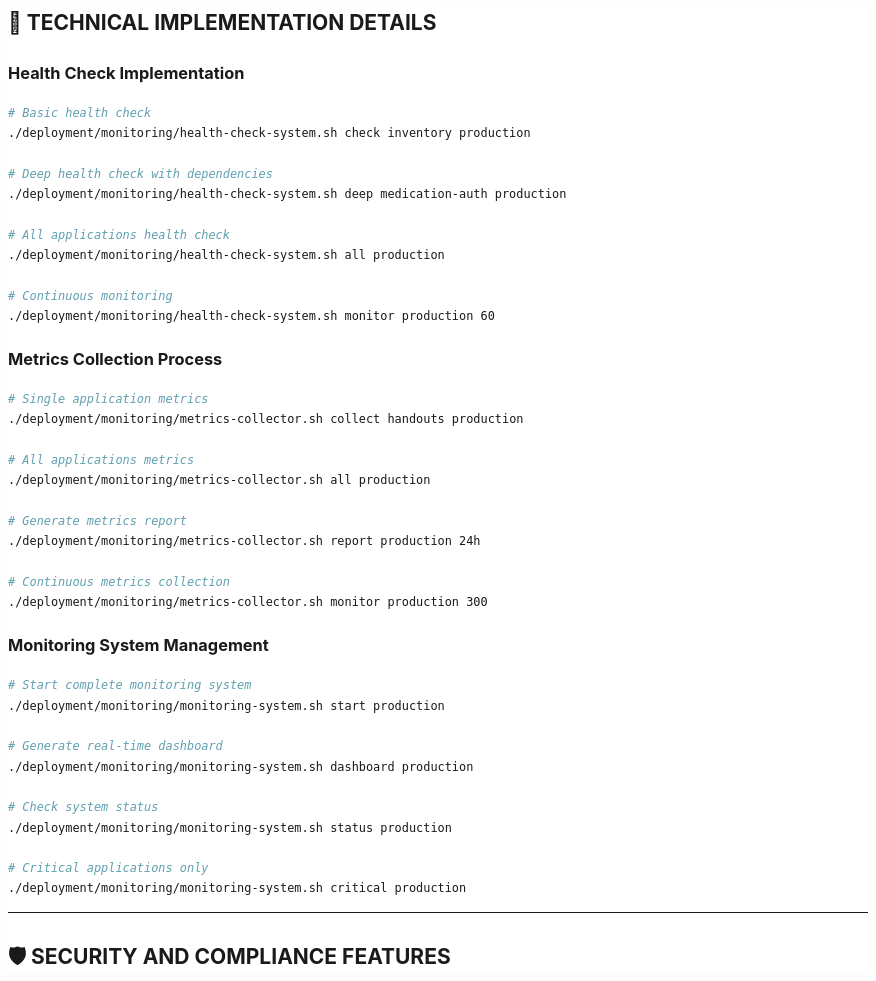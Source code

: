 ## 🔧 TECHNICAL IMPLEMENTATION DETAILS

### **Health Check Implementation**
```bash
# Basic health check
./deployment/monitoring/health-check-system.sh check inventory production

# Deep health check with dependencies
./deployment/monitoring/health-check-system.sh deep medication-auth production

# All applications health check
./deployment/monitoring/health-check-system.sh all production

# Continuous monitoring
./deployment/monitoring/health-check-system.sh monitor production 60
```

### **Metrics Collection Process**
```bash
# Single application metrics
./deployment/monitoring/metrics-collector.sh collect handouts production

# All applications metrics
./deployment/monitoring/metrics-collector.sh all production

# Generate metrics report
./deployment/monitoring/metrics-collector.sh report production 24h

# Continuous metrics collection
./deployment/monitoring/metrics-collector.sh monitor production 300
```

### **Monitoring System Management**
```bash
# Start complete monitoring system
./deployment/monitoring/monitoring-system.sh start production

# Generate real-time dashboard
./deployment/monitoring/monitoring-system.sh dashboard production

# Check system status
./deployment/monitoring/monitoring-system.sh status production

# Critical applications only
./deployment/monitoring/monitoring-system.sh critical production
```

---

## 🛡️ SECURITY AND COMPLIANCE FEATURES

